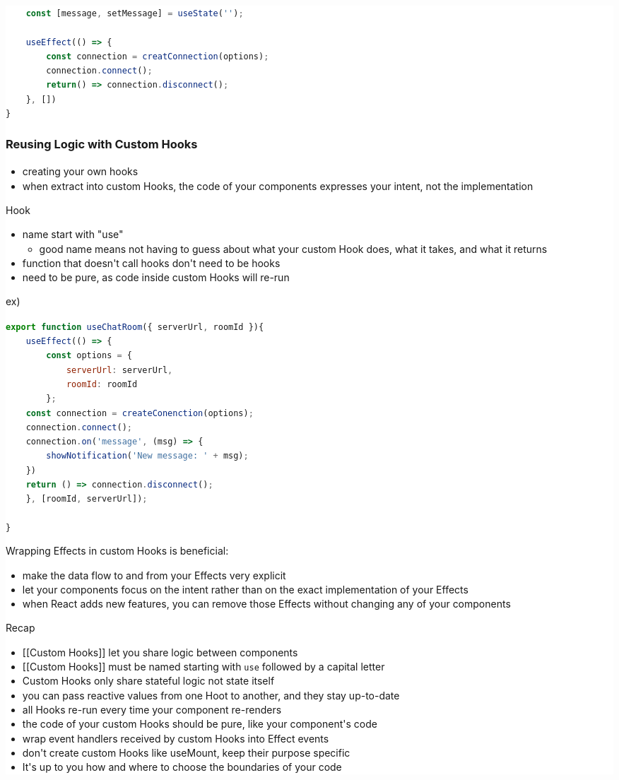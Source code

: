 ```js
	const [message, setMessage] = useState('');

	useEffect(() => {
		const connection = creatConnection(options);
		connection.connect();
		return() => connection.disconnect();
	}, [])
}
```


### Reusing Logic with Custom Hooks
- creating your own hooks 
- when extract into custom Hooks, the code of your components expresses your intent, not the implementation 

Hook
- name start with "use" 
	- good name means not having to guess about what your custom Hook does, what it takes, and what it returns 
- function that doesn't call hooks don't need to be hooks 
- need to be pure, as code inside custom Hooks will re-run 

ex)
```js
export function useChatRoom({ serverUrl, roomId }){
	useEffect(() => {
		const options = {
			serverUrl: serverUrl,
			roomId: roomId
		};
	const connection = createConenction(options);
	connection.connect();
	connection.on('message', (msg) => {
		showNotification('New message: ' + msg);
	})
	return () => connection.disconnect();
	}, [roomId, serverUrl]);

}
```

Wrapping Effects in custom Hooks is beneficial:
- make the data flow to and from your Effects very explicit
- let your components focus on the intent rather than on the exact implementation of your Effects
- when React adds new features, you can remove those Effects without changing any of your components

Recap
- [[Custom Hooks]] let you share logic between components
- [[Custom Hooks]] must be named starting with `use` followed by a capital letter
- Custom Hooks only share stateful logic not state itself
- you can pass reactive values from one Hoot to another, and they stay up-to-date
- all Hooks re-run every time your component re-renders
- the code of your custom Hooks should be pure, like your component's code
- wrap event handlers received by custom Hooks into Effect events
- don't create custom Hooks like useMount, keep their purpose specific
- It's up to you how and where to choose the boundaries of your code 

